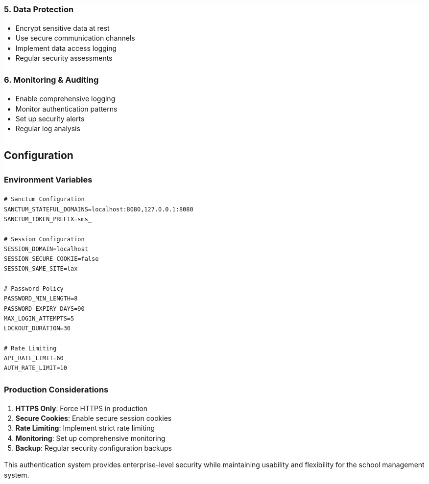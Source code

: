 ### 5. Data Protection
- Encrypt sensitive data at rest
- Use secure communication channels
- Implement data access logging
- Regular security assessments

### 6. Monitoring & Auditing
- Enable comprehensive logging
- Monitor authentication patterns
- Set up security alerts
- Regular log analysis

## Configuration

### Environment Variables

```env
# Sanctum Configuration
SANCTUM_STATEFUL_DOMAINS=localhost:8080,127.0.0.1:8080
SANCTUM_TOKEN_PREFIX=sms_

# Session Configuration  
SESSION_DOMAIN=localhost
SESSION_SECURE_COOKIE=false
SESSION_SAME_SITE=lax

# Password Policy
PASSWORD_MIN_LENGTH=8
PASSWORD_EXPIRY_DAYS=90
MAX_LOGIN_ATTEMPTS=5
LOCKOUT_DURATION=30

# Rate Limiting
API_RATE_LIMIT=60
AUTH_RATE_LIMIT=10
```

### Production Considerations

1. **HTTPS Only**: Force HTTPS in production
2. **Secure Cookies**: Enable secure session cookies
3. **Rate Limiting**: Implement strict rate limiting
4. **Monitoring**: Set up comprehensive monitoring
5. **Backup**: Regular security configuration backups

This authentication system provides enterprise-level security while maintaining usability and flexibility for the school management system.

